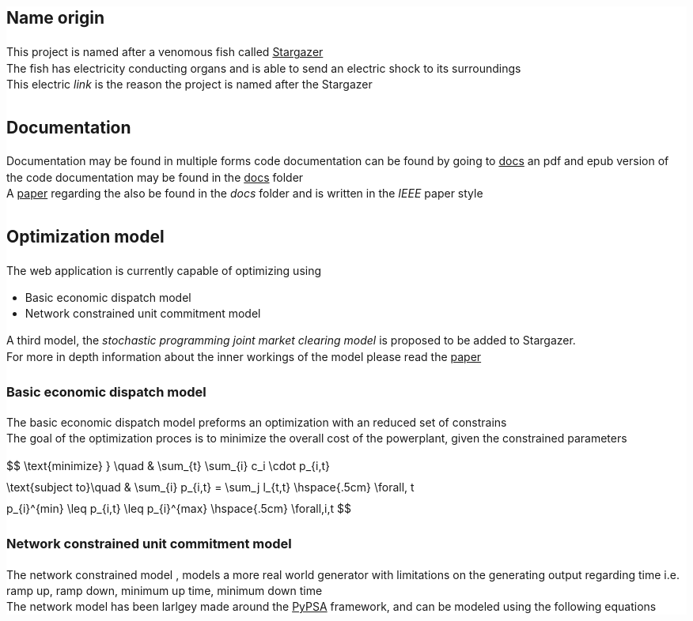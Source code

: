 

## Name origin

This project is named after a venomous fish called [Stargazer](https://en.wikipedia.org/wiki/Stargazer_(fish))  
The fish has electricity conducting organs and is able to send an electric shock to its surroundings  
This electric *link* is the reason the project is named after the Stargazer




## Documentation

Documentation may be found in multiple forms
code documentation can be found by going to [docs](https://martynvandijke.github.io/Stargazer/) an pdf and epub version of the code documentation may be found in the
[docs](/docs/build) folder  
A [paper](/docs/paper/backend-paper.pdf) regarding the also be found in the *docs* folder and is written in the *IEEE* paper style  


## Optimization model

The web application is currently capable of optimizing using

* Basic economic dispatch model
* Network constrained unit commitment model

A third model, the _stochastic programming joint market clearing model_ is proposed to be added to Stargazer.  
For more in depth information about the inner workings of the model please read the [paper](/docs/paper/backend-paper.pdf)

### Basic economic dispatch model

The basic economic dispatch model preforms an optimization with an reduced set of constrains  
The goal of the optimization proces is to minimize the overall cost of the powerplant, given the constrained parameters


$$
 \text{minimize} } \quad &  \sum_{t}  \sum_{i} c_i \cdot p_{i,t}
$$
$$
\text{subject to}\quad & \sum_{i}  p_{i,t}  = \sum_j l_{t,t} \hspace{.5cm} \forall\, t
$$
$$
p_{i}^{min} \leq p_{i,t} \leq p_{i}^{max} \hspace{.5cm} \forall\,i,t
$$

### Network constrained unit commitment model

The network constrained model , models a more real world generator with limitations on the generating output regarding time i.e. ramp up, ramp down, minimum up time, minimum down time   
The network model has been larlgey made around the [PyPSA](https://github.com/FRESNA/PyPSA) framework, and can be modeled using the following equations
